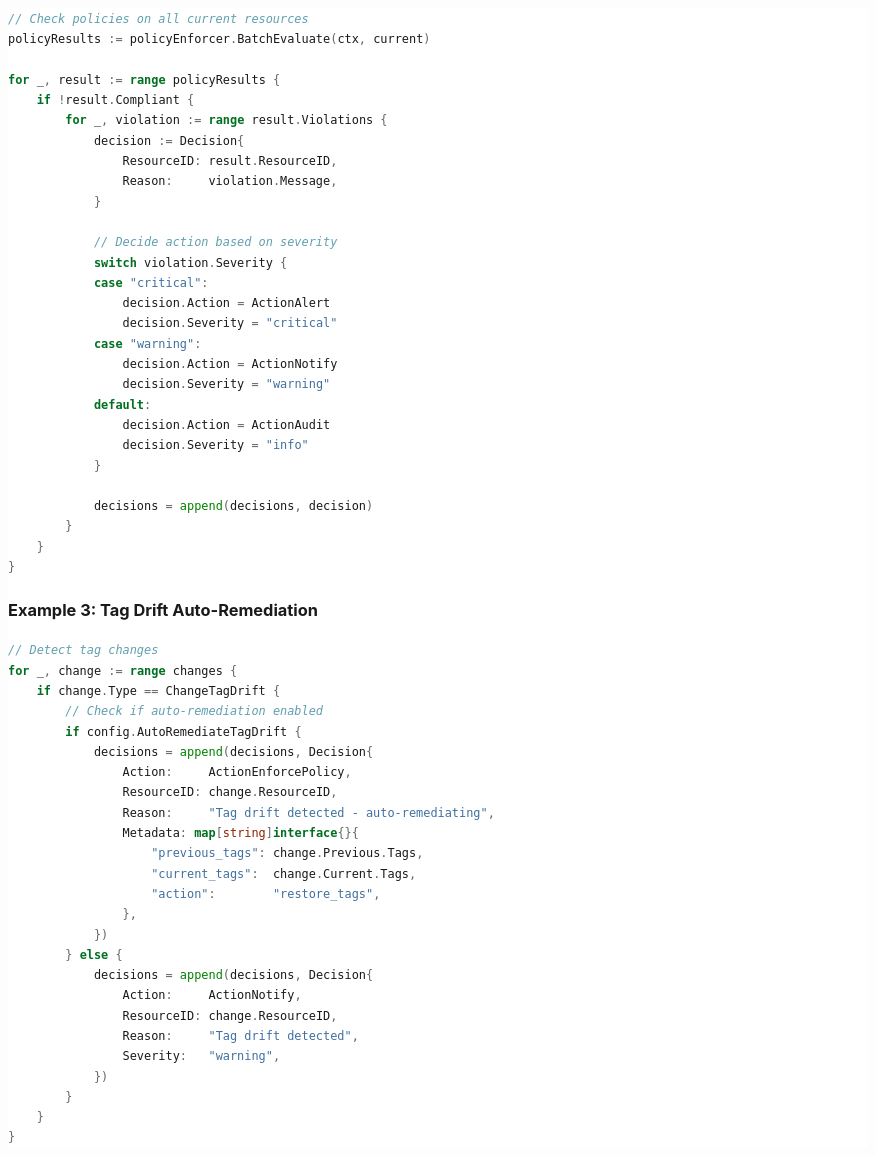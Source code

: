 ```go
// Check policies on all current resources
policyResults := policyEnforcer.BatchEvaluate(ctx, current)

for _, result := range policyResults {
    if !result.Compliant {
        for _, violation := range result.Violations {
            decision := Decision{
                ResourceID: result.ResourceID,
                Reason:     violation.Message,
            }

            // Decide action based on severity
            switch violation.Severity {
            case "critical":
                decision.Action = ActionAlert
                decision.Severity = "critical"
            case "warning":
                decision.Action = ActionNotify
                decision.Severity = "warning"
            default:
                decision.Action = ActionAudit
                decision.Severity = "info"
            }

            decisions = append(decisions, decision)
        }
    }
}
```

### Example 3: Tag Drift Auto-Remediation

```go
// Detect tag changes
for _, change := range changes {
    if change.Type == ChangeTagDrift {
        // Check if auto-remediation enabled
        if config.AutoRemediateTagDrift {
            decisions = append(decisions, Decision{
                Action:     ActionEnforcePolicy,
                ResourceID: change.ResourceID,
                Reason:     "Tag drift detected - auto-remediating",
                Metadata: map[string]interface{}{
                    "previous_tags": change.Previous.Tags,
                    "current_tags":  change.Current.Tags,
                    "action":        "restore_tags",
                },
            })
        } else {
            decisions = append(decisions, Decision{
                Action:     ActionNotify,
                ResourceID: change.ResourceID,
                Reason:     "Tag drift detected",
                Severity:   "warning",
            })
        }
    }
}
```
